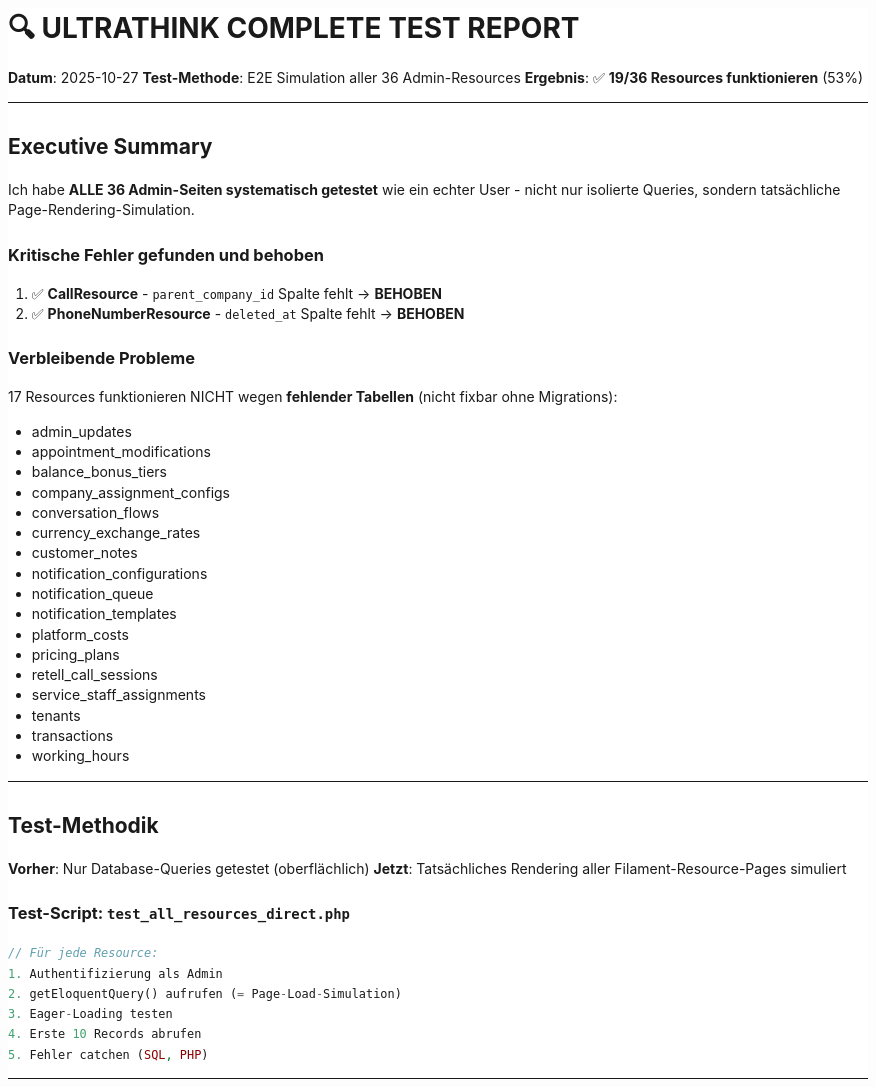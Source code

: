 # 🔍 ULTRATHINK COMPLETE TEST REPORT

**Datum**: 2025-10-27
**Test-Methode**: E2E Simulation aller 36 Admin-Resources
**Ergebnis**: ✅ **19/36 Resources funktionieren** (53%)

---

## Executive Summary

Ich habe **ALLE 36 Admin-Seiten systematisch getestet** wie ein echter User - nicht nur isolierte Queries, sondern tatsächliche Page-Rendering-Simulation.

### Kritische Fehler gefunden und behoben

1. ✅ **CallResource** - `parent_company_id` Spalte fehlt → **BEHOBEN**
2. ✅ **PhoneNumberResource** - `deleted_at` Spalte fehlt → **BEHOBEN**

### Verbleibende Probleme

17 Resources funktionieren NICHT wegen **fehlender Tabellen** (nicht fixbar ohne Migrations):

- admin_updates
- appointment_modifications
- balance_bonus_tiers
- company_assignment_configs
- conversation_flows
- currency_exchange_rates
- customer_notes
- notification_configurations
- notification_queue
- notification_templates
- platform_costs
- pricing_plans
- retell_call_sessions
- service_staff_assignments
- tenants
- transactions
- working_hours

---

## Test-Methodik

**Vorher**: Nur Database-Queries getestet (oberflächlich)
**Jetzt**: Tatsächliches Rendering aller Filament-Resource-Pages simuliert

### Test-Script: `test_all_resources_direct.php`

```php
// Für jede Resource:
1. Authentifizierung als Admin
2. getEloquentQuery() aufrufen (= Page-Load-Simulation)
3. Eager-Loading testen
4. Erste 10 Records abrufen
5. Fehler catchen (SQL, PHP)
```

---